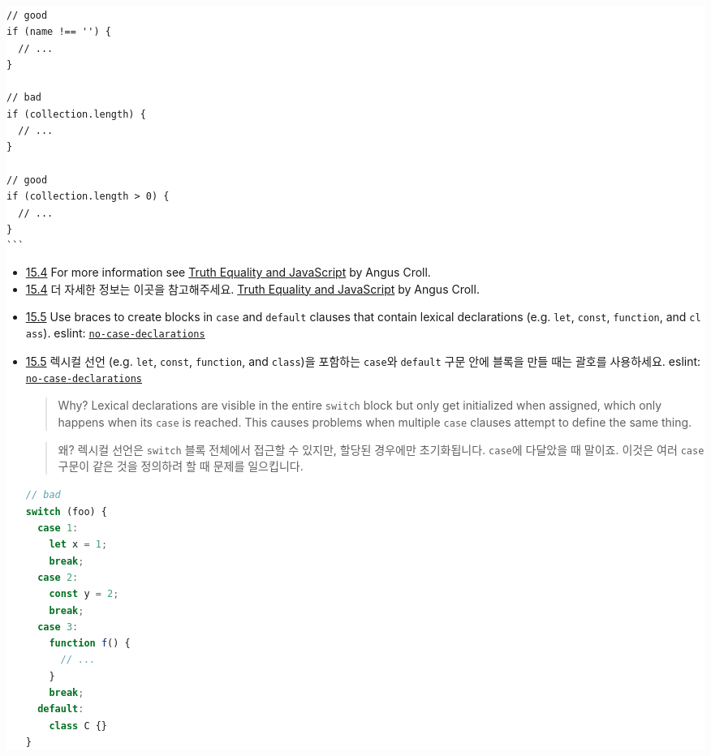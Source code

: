     // good
    if (name !== '') {
      // ...
    }

    // bad
    if (collection.length) {
      // ...
    }

    // good
    if (collection.length > 0) {
      // ...
    }
    ```

  <a name="comparison--moreinfo"></a><a name="15.4"></a>
  - [15.4](#comparison--moreinfo) For more information see [Truth Equality and JavaScript](https://javascriptweblog.wordpress.com/2011/02/07/truth-equality-and-javascript/#more-2108) by Angus Croll.
  <a name="comparison--moreinfo"></a><a name="15.4"></a>
  - [15.4](#comparison--moreinfo) 더 자세한 정보는 이곳을 참고해주세요. [Truth Equality and JavaScript](https://javascriptweblog.wordpress.com/2011/02/07/truth-equality-and-javascript/#more-2108) by Angus Croll.

  <a name="comparison--switch-blocks"></a><a name="15.5"></a>
  - [15.5](#comparison--switch-blocks) Use braces to create blocks in `case` and `default` clauses that contain lexical declarations (e.g. `let`, `const`, `function`, and `class`). eslint: [`no-case-declarations`](https://eslint.org/docs/rules/no-case-declarations.html)  <a name="comparison--switch-blocks"></a><a name="15.5"></a>
  - [15.5](#comparison--switch-blocks) 렉시컬 선언 (e.g. `let`, `const`, `function`, and `class`)을 포함하는 `case`와 `default` 구문 안에 블록을 만들 때는 괄호를 사용하세요. eslint: [`no-case-declarations`](https://eslint.org/docs/rules/no-case-declarations.html)

    > Why? Lexical declarations are visible in the entire `switch` block but only get initialized when assigned, which only happens when its `case` is reached. This causes problems when multiple `case` clauses attempt to define the same thing.

    > 왜? 렉시컬 선언은 `switch` 블록 전체에서 접근할 수 있지만, 할당된 경우에만 초기화됩니다. `case`에 다달았을 때 말이죠. 이것은 여러 `case` 구문이 같은 것을 정의하려 할 때 문제를 일으킵니다. 

    ```javascript
    // bad
    switch (foo) {
      case 1:
        let x = 1;
        break;
      case 2:
        const y = 2;
        break;
      case 3:
        function f() {
          // ...
        }
        break;
      default:
        class C {}
    }

